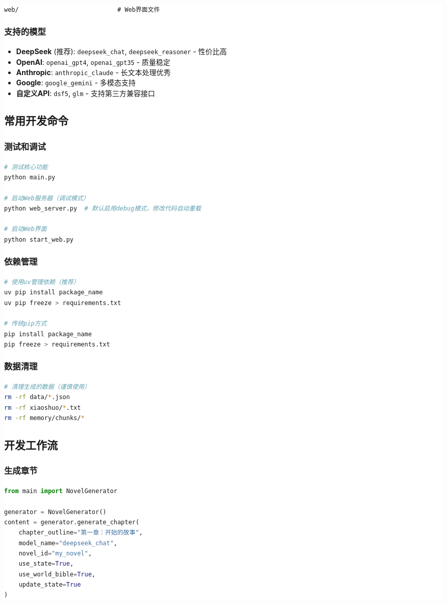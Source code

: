 ```
web/                           # Web界面文件
```

### 支持的模型
- **DeepSeek** (推荐): `deepseek_chat`, `deepseek_reasoner` - 性价比高
- **OpenAI**: `openai_gpt4`, `openai_gpt35` - 质量稳定
- **Anthropic**: `anthropic_claude` - 长文本处理优秀
- **Google**: `google_gemini` - 多模态支持
- **自定义API**: `dsf5`, `glm` - 支持第三方兼容接口

## 常用开发命令

### 测试和调试
```bash
# 测试核心功能
python main.py

# 启动Web服务器（调试模式）
python web_server.py  # 默认启用debug模式，修改代码自动重载

# 启动Web界面
python start_web.py
```

### 依赖管理
```bash
# 使用uv管理依赖（推荐）
uv pip install package_name
uv pip freeze > requirements.txt

# 传统pip方式
pip install package_name
pip freeze > requirements.txt
```

### 数据清理
```bash
# 清理生成的数据（谨慎使用）
rm -rf data/*.json
rm -rf xiaoshuo/*.txt
rm -rf memory/chunks/*
```

## 开发工作流

### 生成章节
```python
from main import NovelGenerator

generator = NovelGenerator()
content = generator.generate_chapter(
    chapter_outline="第一章：开始的故事",
    model_name="deepseek_chat",
    novel_id="my_novel",
    use_state=True,
    use_world_bible=True,
    update_state=True
)
```
